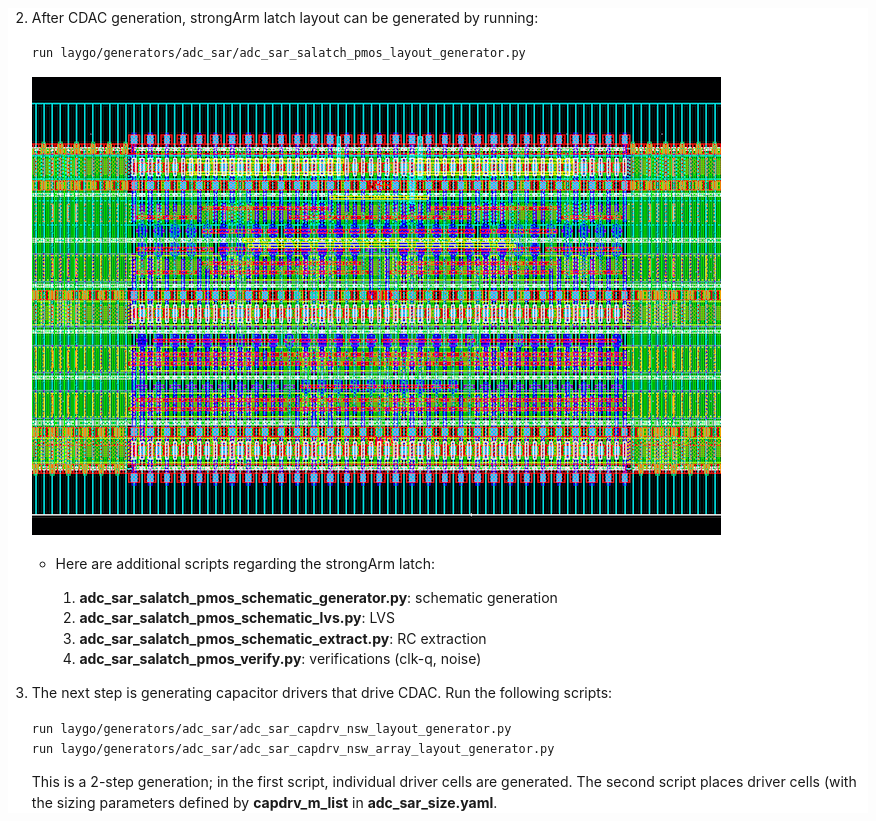 2. After CDAC generation, strongArm latch layout can be generated by
running:

    ```
    run laygo/generators/adc_sar/adc_sar_salatch_pmos_layout_generator.py
    ```

    ![salatch](images/tisaradc_salatch.png)

    * Here are additional scripts regarding the strongArm latch:

        1. **adc_sar_salatch_pmos_schematic_generator.py**: schematic
        generation
        2. **adc_sar_salatch_pmos_schematic_lvs.py**: LVS
        3. **adc_sar_salatch_pmos_schematic_extract.py**: RC extraction
        4. **adc_sar_salatch_pmos_verify.py**: verifications (clk-q,
        noise)

3. The next step is generating capacitor drivers that drive CDAC. Run
the following scripts:

    ```
    run laygo/generators/adc_sar/adc_sar_capdrv_nsw_layout_generator.py
    run laygo/generators/adc_sar/adc_sar_capdrv_nsw_array_layout_generator.py
    ```

    This is a 2-step generation; in the first script, individual driver
    cells are generated. The second script places driver cells (with
    the sizing parameters defined by **capdrv_m_list** in
    **adc_sar_size.yaml**.

